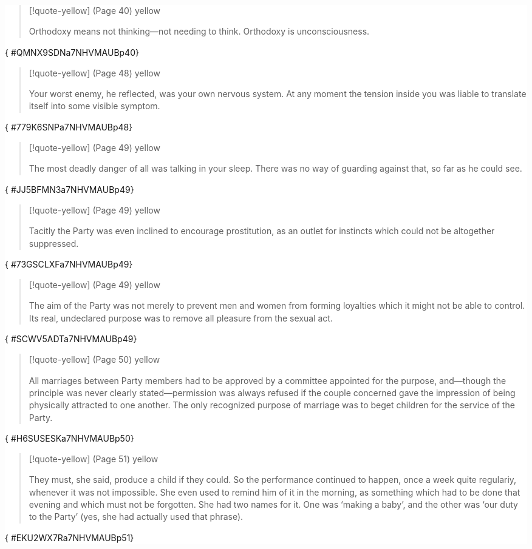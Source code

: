 
> [!quote-yellow] (Page 40) yellow
> 
> Orthodoxy means not thinking—not needing to think. Orthodoxy is unconsciousness.
>
{ #QMNX9SDNa7NHVMAUBp40}


> [!quote-yellow] (Page 48) yellow
> 
> Your worst enemy, he reflected, was your own nervous system. At any moment the tension inside you was liable to translate itself into some visible symptom.
>
{ #779K6SNPa7NHVMAUBp48}


> [!quote-yellow] (Page 49) yellow
> 
> The most deadly danger of all was talking in your sleep. There was no way of guarding against that, so far as he could see.
>
{ #JJ5BFMN3a7NHVMAUBp49}


> [!quote-yellow] (Page 49) yellow
> 
> Tacitly the Party was even inclined to encourage prostitution, as an outlet for instincts which could not be altogether suppressed.
>
{ #73GSCLXFa7NHVMAUBp49}


> [!quote-yellow] (Page 49) yellow
> 
> The aim of the Party was not merely to prevent men and women from forming loyalties which it might not be able to control. Its real, undeclared purpose was to remove all pleasure from the sexual act.
>
{ #SCWV5ADTa7NHVMAUBp49}


> [!quote-yellow] (Page 50) yellow
> 
> All marriages between Party members had to be approved by a committee appointed for the purpose, and—though the principle was never clearly stated—permission was always refused if the couple concerned gave the impression of being physically attracted to one another. The only recognized purpose of marriage was to beget children for the service of the Party.
>
{ #H6SUSESKa7NHVMAUBp50}


> [!quote-yellow] (Page 51) yellow
> 
> They must, she said, produce a child if they could. So the performance continued to happen, once a week quite regulariy, whenever it was not impossible. She even used to remind him of it in the morning, as something which had to be done that evening and which must not be forgotten. She had two names for it. One was ‘making a baby’, and the other was ‘our duty to the Party’ (yes, she had actually used that phrase).
>
{ #EKU2WX7Ra7NHVMAUBp51}
